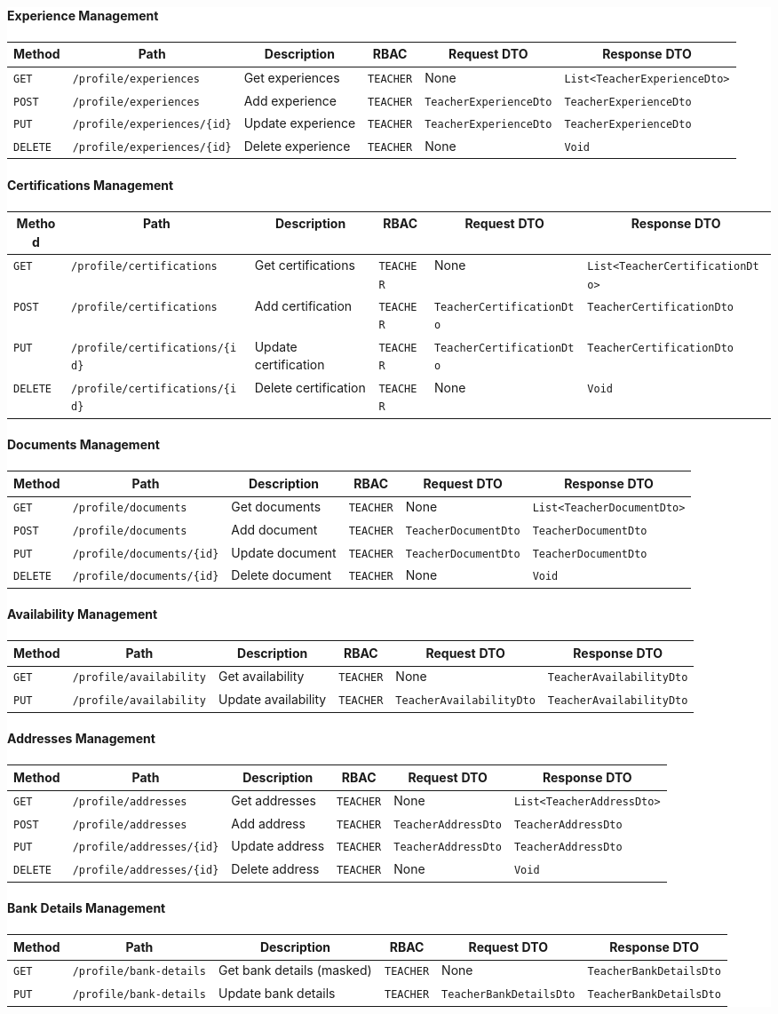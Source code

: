#### **Experience Management**
| Method | Path | Description | RBAC | Request DTO | Response DTO |
|--------|------|-------------|------|-------------|--------------|
| `GET` | `/profile/experiences` | Get experiences | `TEACHER` | None | `List<TeacherExperienceDto>` |
| `POST` | `/profile/experiences` | Add experience | `TEACHER` | `TeacherExperienceDto` | `TeacherExperienceDto` |
| `PUT` | `/profile/experiences/{id}` | Update experience | `TEACHER` | `TeacherExperienceDto` | `TeacherExperienceDto` |
| `DELETE` | `/profile/experiences/{id}` | Delete experience | `TEACHER` | None | `Void` |

#### **Certifications Management**
| Method | Path | Description | RBAC | Request DTO | Response DTO |
|--------|------|-------------|------|-------------|--------------|
| `GET` | `/profile/certifications` | Get certifications | `TEACHER` | None | `List<TeacherCertificationDto>` |
| `POST` | `/profile/certifications` | Add certification | `TEACHER` | `TeacherCertificationDto` | `TeacherCertificationDto` |
| `PUT` | `/profile/certifications/{id}` | Update certification | `TEACHER` | `TeacherCertificationDto` | `TeacherCertificationDto` |
| `DELETE` | `/profile/certifications/{id}` | Delete certification | `TEACHER` | None | `Void` |

#### **Documents Management**
| Method | Path | Description | RBAC | Request DTO | Response DTO |
|--------|------|-------------|------|-------------|--------------|
| `GET` | `/profile/documents` | Get documents | `TEACHER` | None | `List<TeacherDocumentDto>` |
| `POST` | `/profile/documents` | Add document | `TEACHER` | `TeacherDocumentDto` | `TeacherDocumentDto` |
| `PUT` | `/profile/documents/{id}` | Update document | `TEACHER` | `TeacherDocumentDto` | `TeacherDocumentDto` |
| `DELETE` | `/profile/documents/{id}` | Delete document | `TEACHER` | None | `Void` |

#### **Availability Management**
| Method | Path | Description | RBAC | Request DTO | Response DTO |
|--------|------|-------------|------|-------------|--------------|
| `GET` | `/profile/availability` | Get availability | `TEACHER` | None | `TeacherAvailabilityDto` |
| `PUT` | `/profile/availability` | Update availability | `TEACHER` | `TeacherAvailabilityDto` | `TeacherAvailabilityDto` |

#### **Addresses Management**
| Method | Path | Description | RBAC | Request DTO | Response DTO |
|--------|------|-------------|------|-------------|--------------|
| `GET` | `/profile/addresses` | Get addresses | `TEACHER` | None | `List<TeacherAddressDto>` |
| `POST` | `/profile/addresses` | Add address | `TEACHER` | `TeacherAddressDto` | `TeacherAddressDto` |
| `PUT` | `/profile/addresses/{id}` | Update address | `TEACHER` | `TeacherAddressDto` | `TeacherAddressDto` |
| `DELETE` | `/profile/addresses/{id}` | Delete address | `TEACHER` | None | `Void` |

#### **Bank Details Management**
| Method | Path | Description | RBAC | Request DTO | Response DTO |
|--------|------|-------------|------|-------------|--------------|
| `GET` | `/profile/bank-details` | Get bank details (masked) | `TEACHER` | None | `TeacherBankDetailsDto` |
| `PUT` | `/profile/bank-details` | Update bank details | `TEACHER` | `TeacherBankDetailsDto` | `TeacherBankDetailsDto` |
